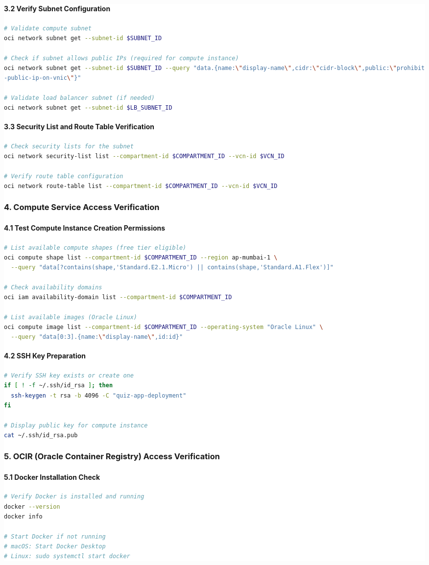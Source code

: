 #### 3.2 Verify Subnet Configuration
```bash
# Validate compute subnet
oci network subnet get --subnet-id $SUBNET_ID

# Check if subnet allows public IPs (required for compute instance)
oci network subnet get --subnet-id $SUBNET_ID --query "data.{name:\"display-name\",cidr:\"cidr-block\",public:\"prohibit-public-ip-on-vnic\"}"

# Validate load balancer subnet (if needed)
oci network subnet get --subnet-id $LB_SUBNET_ID
```

#### 3.3 Security List and Route Table Verification
```bash
# Check security lists for the subnet
oci network security-list list --compartment-id $COMPARTMENT_ID --vcn-id $VCN_ID

# Verify route table configuration
oci network route-table list --compartment-id $COMPARTMENT_ID --vcn-id $VCN_ID
```

### 4. Compute Service Access Verification

#### 4.1 Test Compute Instance Creation Permissions
```bash
# List available compute shapes (free tier eligible)
oci compute shape list --compartment-id $COMPARTMENT_ID --region ap-mumbai-1 \
  --query "data[?contains(shape,'Standard.E2.1.Micro') || contains(shape,'Standard.A1.Flex')]"

# Check availability domains
oci iam availability-domain list --compartment-id $COMPARTMENT_ID

# List available images (Oracle Linux)
oci compute image list --compartment-id $COMPARTMENT_ID --operating-system "Oracle Linux" \
  --query "data[0:3].{name:\"display-name\",id:id}"
```

#### 4.2 SSH Key Preparation
```bash
# Verify SSH key exists or create one
if [ ! -f ~/.ssh/id_rsa ]; then
  ssh-keygen -t rsa -b 4096 -C "quiz-app-deployment"
fi

# Display public key for compute instance
cat ~/.ssh/id_rsa.pub
```

### 5. OCIR (Oracle Container Registry) Access Verification

#### 5.1 Docker Installation Check
```bash
# Verify Docker is installed and running
docker --version
docker info

# Start Docker if not running
# macOS: Start Docker Desktop
# Linux: sudo systemctl start docker
```

